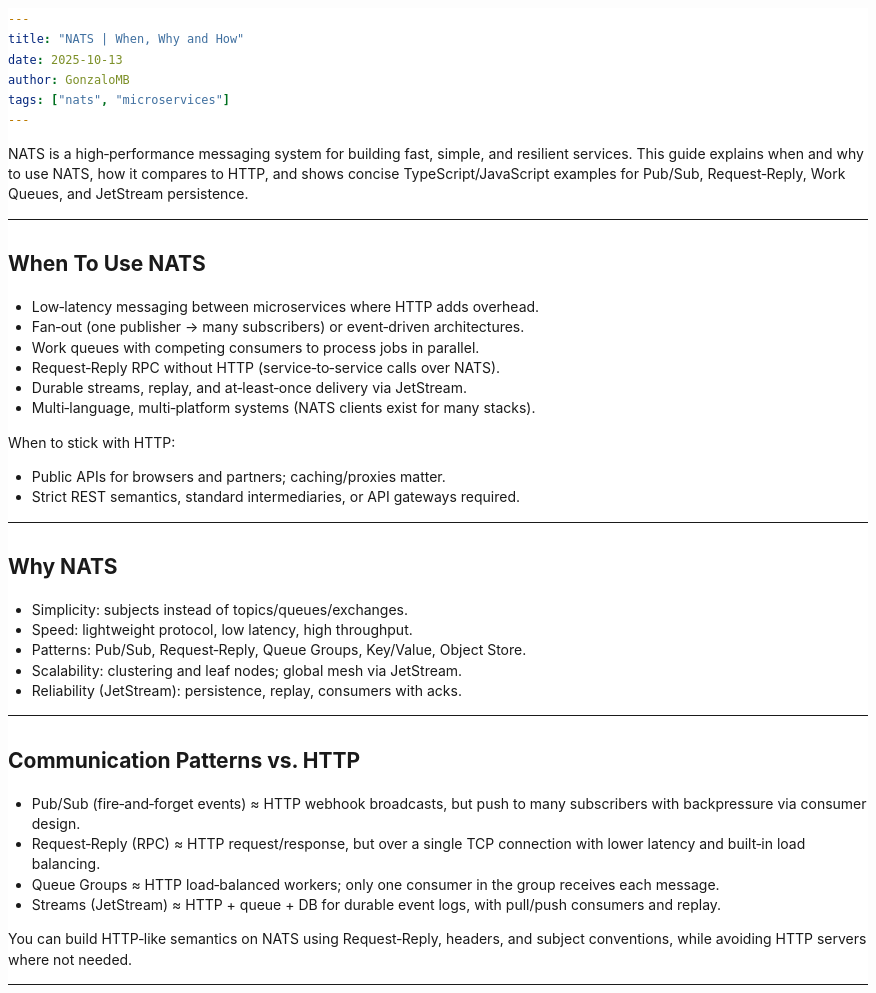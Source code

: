 ```yaml
---
title: "NATS | When, Why and How"
date: 2025-10-13
author: GonzaloMB
tags: ["nats", "microservices"]
---
```


NATS is a high‑performance messaging system for building fast, simple, and resilient services. This guide explains when and why to use NATS, how it compares to HTTP, and shows concise TypeScript/JavaScript examples for Pub/Sub, Request‑Reply, Work Queues, and JetStream persistence.

---

## When To Use NATS

- Low‑latency messaging between microservices where HTTP adds overhead.
- Fan‑out (one publisher → many subscribers) or event‑driven architectures.
- Work queues with competing consumers to process jobs in parallel.
- Request‑Reply RPC without HTTP (service‑to‑service calls over NATS).
- Durable streams, replay, and at‑least‑once delivery via JetStream.
- Multi‑language, multi‑platform systems (NATS clients exist for many stacks).

When to stick with HTTP:

- Public APIs for browsers and partners; caching/proxies matter.
- Strict REST semantics, standard intermediaries, or API gateways required.

---

## Why NATS

- Simplicity: subjects instead of topics/queues/exchanges.
- Speed: lightweight protocol, low latency, high throughput.
- Patterns: Pub/Sub, Request‑Reply, Queue Groups, Key/Value, Object Store.
- Scalability: clustering and leaf nodes; global mesh via JetStream.
- Reliability (JetStream): persistence, replay, consumers with acks.

---

## Communication Patterns vs. HTTP

- Pub/Sub (fire‑and‑forget events) ≈ HTTP webhook broadcasts, but push to many subscribers with backpressure via consumer design.
- Request‑Reply (RPC) ≈ HTTP request/response, but over a single TCP connection with lower latency and built‑in load balancing.
- Queue Groups ≈ HTTP load‑balanced workers; only one consumer in the group receives each message.
- Streams (JetStream) ≈ HTTP + queue + DB for durable event logs, with pull/push consumers and replay.

You can build HTTP‑like semantics on NATS using Request‑Reply, headers, and subject conventions, while avoiding HTTP servers where not needed.

---